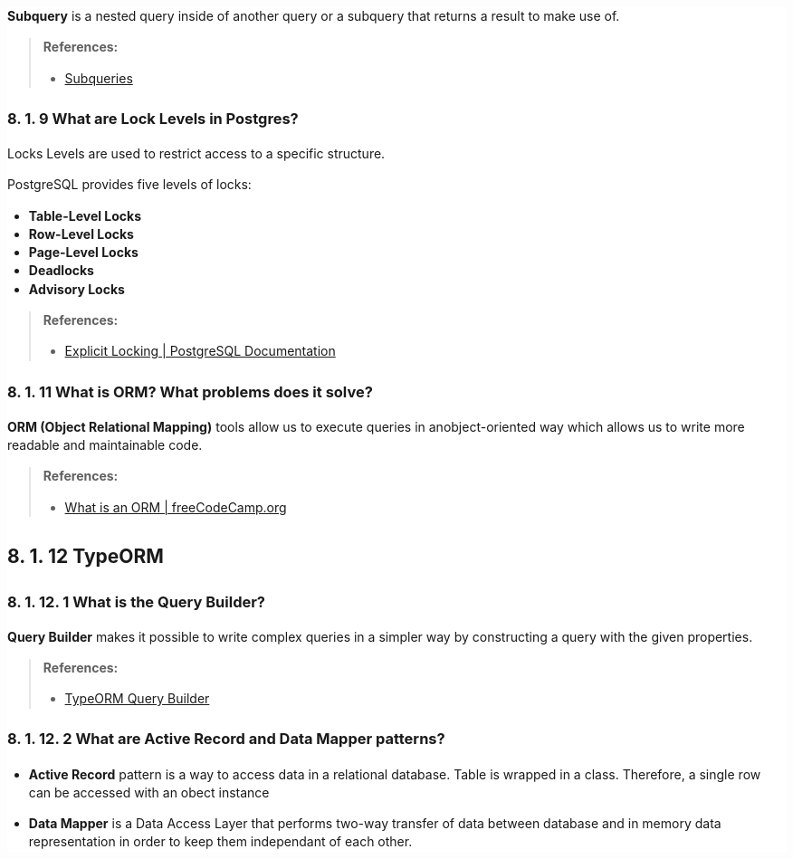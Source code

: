 **Subquery** is a nested query inside of another query or a subquery that returns a result to make use of.

> **References:**
>
> - [Subqueries](https://learn.microsoft.com/en-us/sql/relational-databases/performance/subqueries?view=sql-server-ver16)

### **8. 1. 9 What are Lock Levels in Postgres?**

Locks Levels are used to restrict access to a specific structure.

PostgreSQL provides five levels of locks:

- **Table-Level Locks**
- **Row-Level Locks**
- **Page-Level Locks**
- **Deadlocks**
- **Advisory Locks**

> **References:**
>
> - [Explicit Locking | PostgreSQL Documentation](https://www.postgresql.org/docs/current/explicit-locking.html)

### **8. 1. 11 What is ORM? What problems does it solve?**

**ORM (Object Relational Mapping)** tools allow us to execute queries in anobject-oriented way which allows us to write more readable and maintainable code.

> **References:**
>
> - [What is an ORM | freeCodeCamp.org](https://www.freecodecamp.org/news/what-is-an-orm-the-meaning-of-object-relational-mapping-database-tools/)

## **8. 1. 12 TypeORM**

### **8. 1. 12. 1 What is the Query Builder?**

**Query Builder** makes it possible to write complex queries in a simpler way by constructing a query with the given properties.

> **References:**
>
> - [TypeORM Query Builder](https://www.tutorialspoint.com/typeorm/typeorm_query_builder.htm)

### **8. 1. 12. 2 What are Active Record and Data Mapper patterns?**

- **Active Record** pattern is a way to access data in a relational database. Table is wrapped in a class. Therefore, a single row can be accessed with an obect instance

- **Data Mapper** is a Data Access Layer that performs two-way transfer of data between database and in memory data representation in order to keep them independant of each other.
